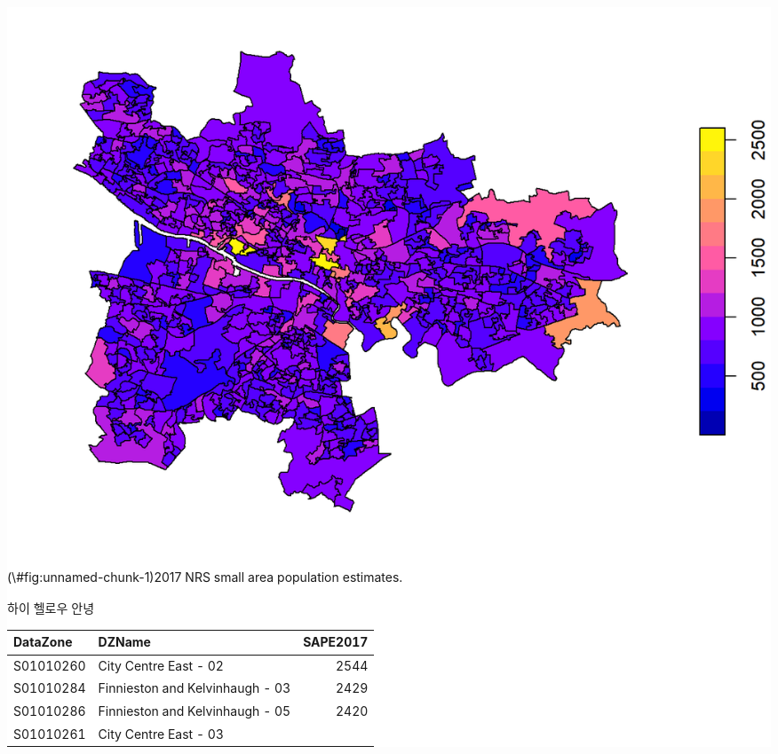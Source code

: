 <img src="04-Population_files/figure-html/unnamed-chunk-1-1.png" alt="2017 NRS small area population estimates." width="100%" />
<p class="caption">(\#fig:unnamed-chunk-1)2017 NRS small area population estimates.</p>
</div>

하이 헬로우 안녕

<table class="table" style="margin-left: auto; margin-right: auto;">
 <thead>
  <tr>
   <th style="text-align:left;"> DataZone </th>
   <th style="text-align:left;"> DZName </th>
   <th style="text-align:right;"> SAPE2017 </th>
  </tr>
 </thead>
<tbody>
  <tr>
   <td style="text-align:left;"> S01010260 </td>
   <td style="text-align:left;"> City Centre East - 02 </td>
   <td style="text-align:right;"> 2544 </td>
  </tr>
  <tr>
   <td style="text-align:left;"> S01010284 </td>
   <td style="text-align:left;"> Finnieston and Kelvinhaugh - 03 </td>
   <td style="text-align:right;"> 2429 </td>
  </tr>
  <tr>
   <td style="text-align:left;"> S01010286 </td>
   <td style="text-align:left;"> Finnieston and Kelvinhaugh - 05 </td>
   <td style="text-align:right;"> 2420 </td>
  </tr>
  <tr>
   <td style="text-align:left;"> S01010261 </td>
   <td style="text-align:left;"> City Centre East - 03 </td>